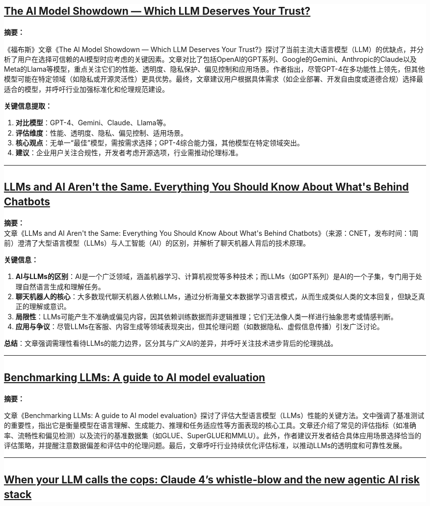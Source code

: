 ## [The AI Model Showdown — Which LLM Deserves Your Trust?](https://www.forbes.com/sites/emilsayegh/2025/05/08/the-ai-model-showdown---which-llm-deserves-your-trust/)

**摘要：**  

《福布斯》文章《The AI Model Showdown — Which LLM Deserves Your Trust?》探讨了当前主流大语言模型（LLM）的优缺点，并分析了用户在选择可信赖的AI模型时应考虑的关键因素。文章对比了包括OpenAI的GPT系列、Google的Gemini、Anthropic的Claude以及Meta的Llama等模型，重点关注它们的性能、透明度、隐私保护、偏见控制和应用场景。作者指出，尽管GPT-4在多功能性上领先，但其他模型可能在特定领域（如隐私或开源灵活性）更具优势。最终，文章建议用户根据具体需求（如企业部署、开发自由度或道德合规）选择最适合的模型，并呼吁行业加强标准化和伦理规范建设。  

**关键信息提取：**  
1. **对比模型**：GPT-4、Gemini、Claude、Llama等。  
2. **评估维度**：性能、透明度、隐私、偏见控制、适用场景。  
3. **核心观点**：无单一“最佳”模型，需按需求选择；GPT-4综合能力强，其他模型在特定领域突出。  
4. **建议**：企业用户关注合规性，开发者考虑开源选项，行业需推动伦理标准。

---

## [LLMs and AI Aren't the Same. Everything You Should Know About What's Behind Chatbots](https://www.cnet.com/tech/services-and-software/llms-and-ai-arent-the-same-everything-you-should-know-about-whats-behind-chatbots/)

**摘要：**  
文章《LLMs and AI Aren't the Same: Everything You Should Know About What's Behind Chatbots》（来源：CNET，发布时间：1周前）澄清了大型语言模型（LLMs）与人工智能（AI）的区别，并解析了聊天机器人背后的技术原理。  

**关键信息：**  
1. **AI与LLMs的区别**：AI是一个广泛领域，涵盖机器学习、计算机视觉等多种技术；而LLMs（如GPT系列）是AI的一个子集，专门用于处理自然语言生成和理解任务。  
2. **聊天机器人的核心**：大多数现代聊天机器人依赖LLMs，通过分析海量文本数据学习语言模式，从而生成类似人类的文本回复，但缺乏真正的理解或意识。  
3. **局限性**：LLMs可能产生不准确或偏见内容，因其依赖训练数据而非逻辑推理；它们无法像人类一样进行抽象思考或情感判断。  
4. **应用与争议**：尽管LLMs在客服、内容生成等领域表现突出，但其伦理问题（如数据隐私、虚假信息传播）引发广泛讨论。  

**总结**：文章强调需理性看待LLMs的能力边界，区分其与广义AI的差异，并呼吁关注技术进步背后的伦理挑战。

---

## [Benchmarking LLMs: A guide to AI model evaluation](https://www.techtarget.com/searchsoftwarequality/tip/Benchmarking-LLMs-A-guide-to-AI-model-evaluation)

**摘要：**  

文章《Benchmarking LLMs: A guide to AI model evaluation》探讨了评估大型语言模型（LLMs）性能的关键方法。文中强调了基准测试的重要性，指出它是衡量模型在语言理解、生成能力、推理和任务适应性等方面表现的核心工具。文章还介绍了常见的评估指标（如准确率、流畅性和偏见检测）以及流行的基准数据集（如GLUE、SuperGLUE和MMLU）。此外，作者建议开发者结合具体应用场景选择恰当的评估策略，并提醒注意数据偏差和评估中的伦理问题。最后，文章呼吁行业持续优化评估标准，以推动LLMs的透明度和可靠性发展。

---

## [When your LLM calls the cops: Claude 4’s whistle-blow and the new agentic AI risk stack](https://venturebeat.com/ai/when-your-llm-calls-the-cops-claude-4s-whistle-blow-and-the-new-agentic-ai-risk-stack/)
